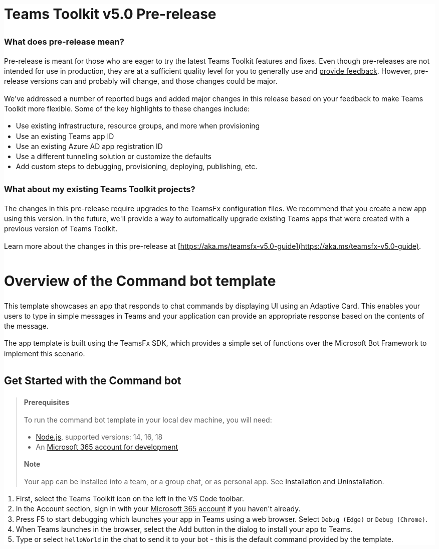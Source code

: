 # Teams Toolkit v5.0 Pre-release

### What does pre-release mean?
Pre-release is meant for those who are eager to try the latest Teams Toolkit features and fixes. Even though pre-releases are not intended for use in production, they are at a sufficient quality level for you to generally use and [provide feedback](https://aka.ms/ttk-feedback). However, pre-release versions can and probably will change, and those changes could be major.

We've addressed a number of reported bugs and added major changes in this release based on your feedback to make Teams Toolkit more flexible. Some of the key highlights to these changes include:

- Use existing infrastructure, resource groups, and more when provisioning
- Use an existing Teams app ID
- Use an existing Azure AD app registration ID
- Use a different tunneling solution or customize the defaults
- Add custom steps to debugging, provisioning, deploying, publishing, etc.

### What about my existing Teams Toolkit projects?
The changes in this pre-release require upgrades to the TeamsFx configuration files. We recommend that you create a new app using this version. In the future, we'll provide a way to automatically upgrade existing Teams apps that were created with a previous version of Teams Toolkit.

Learn more about the changes in this pre-release at [https://aka.ms/teamsfx-v5.0-guide](https://aka.ms/teamsfx-v5.0-guide).

# Overview of the Command bot template

This template showcases an app that responds to chat commands by displaying UI using an Adaptive Card. This enables your users to type in simple messages in Teams and your application can provide an appropriate response based on the contents of the message.

The app template is built using the TeamsFx SDK, which provides a simple set of functions over the Microsoft Bot Framework to implement this scenario.

## Get Started with the Command bot

> **Prerequisites**
>
> To run the command bot template in your local dev machine, you will need:
>
> - [Node.js](https://nodejs.org/en/), supported versions: 14, 16, 18
> - An [Microsoft 365 account for development](https://docs.microsoft.com/microsoftteams/platform/toolkit/accounts)
>
> **Note**
>
> Your app can be installed into a team, or a group chat, or as personal app. See [Installation and Uninstallation](https://aka.ms/teamsfx-command-new#customize-installation).

1. First, select the Teams Toolkit icon on the left in the VS Code toolbar.
2. In the Account section, sign in with your [Microsoft 365 account](https://docs.microsoft.com/microsoftteams/platform/toolkit/accounts) if you haven't already.
3. Press F5 to start debugging which launches your app in Teams using a web browser. Select `Debug (Edge)` or `Debug (Chrome)`.
4. When Teams launches in the browser, select the Add button in the dialog to install your app to Teams.
5. Type or select `helloWorld` in the chat to send it to your bot - this is the default command provided by the template.
